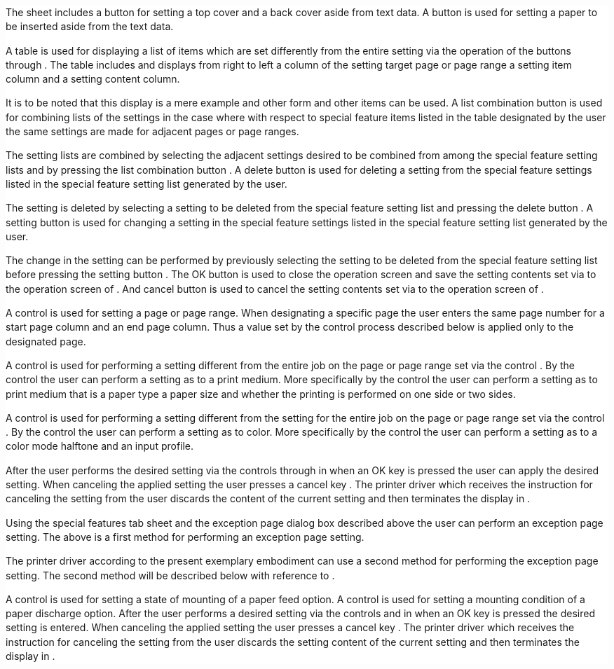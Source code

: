 The sheet includes a button for setting a top cover and a back cover aside from text data. A button is used for setting a paper to be inserted aside from the text data.

A table is used for displaying a list of items which are set differently from the entire setting via the operation of the buttons through . The table includes and displays from right to left a column of the setting target page or page range a setting item column and a setting content column.

It is to be noted that this display is a mere example and other form and other items can be used. A list combination button is used for combining lists of the settings in the case where with respect to special feature items listed in the table designated by the user the same settings are made for adjacent pages or page ranges.

The setting lists are combined by selecting the adjacent settings desired to be combined from among the special feature setting lists and by pressing the list combination button . A delete button is used for deleting a setting from the special feature settings listed in the special feature setting list generated by the user.

The setting is deleted by selecting a setting to be deleted from the special feature setting list and pressing the delete button . A setting button is used for changing a setting in the special feature settings listed in the special feature setting list generated by the user.

The change in the setting can be performed by previously selecting the setting to be deleted from the special feature setting list before pressing the setting button . The OK button is used to close the operation screen and save the setting contents set via to the operation screen of . And cancel button is used to cancel the setting contents set via to the operation screen of .

A control is used for setting a page or page range. When designating a specific page the user enters the same page number for a start page column and an end page column. Thus a value set by the control process described below is applied only to the designated page.

A control is used for performing a setting different from the entire job on the page or page range set via the control . By the control the user can perform a setting as to a print medium. More specifically by the control the user can perform a setting as to print medium that is a paper type a paper size and whether the printing is performed on one side or two sides.

A control is used for performing a setting different from the setting for the entire job on the page or page range set via the control . By the control the user can perform a setting as to color. More specifically by the control the user can perform a setting as to a color mode halftone and an input profile.

After the user performs the desired setting via the controls through in when an OK key is pressed the user can apply the desired setting. When canceling the applied setting the user presses a cancel key . The printer driver which receives the instruction for canceling the setting from the user discards the content of the current setting and then terminates the display in .

Using the special features tab sheet and the exception page dialog box described above the user can perform an exception page setting. The above is a first method for performing an exception page setting.

The printer driver according to the present exemplary embodiment can use a second method for performing the exception page setting. The second method will be described below with reference to .

A control is used for setting a state of mounting of a paper feed option. A control is used for setting a mounting condition of a paper discharge option. After the user performs a desired setting via the controls and in when an OK key is pressed the desired setting is entered. When canceling the applied setting the user presses a cancel key . The printer driver which receives the instruction for canceling the setting from the user discards the setting content of the current setting and then terminates the display in .
